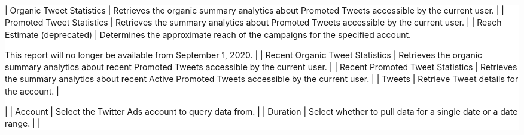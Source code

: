 |
 Organic Tweet Statistics
  |
 Retrieves the organic summary analytics about Promoted Tweets accessible by the current user.
  |
|
 Promoted Tweet Statistics
  |
 Retrieves the summary analytics about Promoted Tweets accessible by the current user.
  |
|
 Reach Estimate (deprecated)
  |
 Determines the approximate reach of the campaigns for the specified account.

This report will no longer be available from September 1, 2020.
  |
|
 Recent Organic Tweet Statistics
  |
 Retrieves the organic summary analytics about recent Promoted Tweets accessible by the current user.
  |
|
 Recent Promoted Tweet Statistics
  |
 Retrieves the summary analytics about recent Active Promoted Tweets accessible by the current user.
  |
|
 Tweets
  |
 Retrieve Tweet details for the account.
  |

|
|
 Account
  |
 Select the Twitter Ads account to query data from.
  |
|
 Duration
  |
 Select whether to pull data for a single date or a date range.
  |
|